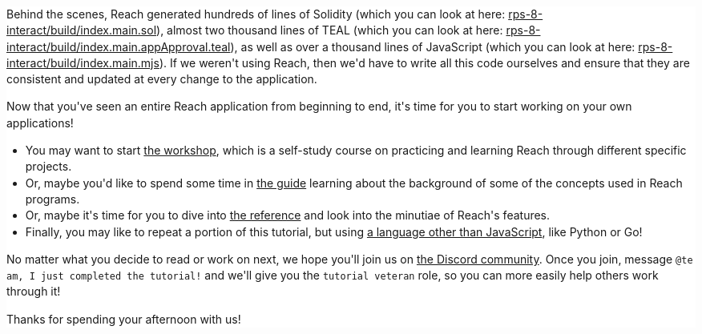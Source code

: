 Behind the scenes, Reach generated hundreds of lines of Solidity (which you can look at here: [rps-8-interact/build/index.main.sol](@{REPO}/examples/rps-8-interact/build/index.main.sol)), almost two thousand lines of TEAL (which you can look at here: [rps-8-interact/build/index.main.appApproval.teal](@{REPO}/examples/rps-8-interact/build/index.main.appApproval.teal)), as well as over a thousand lines of JavaScript (which you can look at here: [rps-8-interact/build/index.main.mjs](@{REPO}/examples/rps-8-interact/build/index.main.mjs)).
If we weren't using Reach, then we'd have to write all this code ourselves and ensure that they are consistent and updated at every change to the application.

Now that you've seen an entire Reach application from beginning to end, it's time for you to start working on your own applications!

+ You may want to start [the workshop](##workshop), which is a self-study course on practicing and learning Reach through different specific projects.
+ Or, maybe you'd like to spend some time in [the guide](##guide) learning about the background of some of the concepts used in Reach programs.
+ Or, maybe it's time for you to dive into [the reference](##ref) and look into the minutiae of Reach's features.
+ Finally, you may like to repeat a portion of this tutorial, but using [a language other than JavaScript](##tut-7-rpc), like Python or Go!


No matter what you decide to read or work on next, we hope you'll join us on [the Discord community](@{DISCORD}).
Once you join, message `@team, I just completed the tutorial!` and we'll give you the `tutorial veteran` role, so you can more easily help others work through it!

Thanks for spending your afternoon with us!



